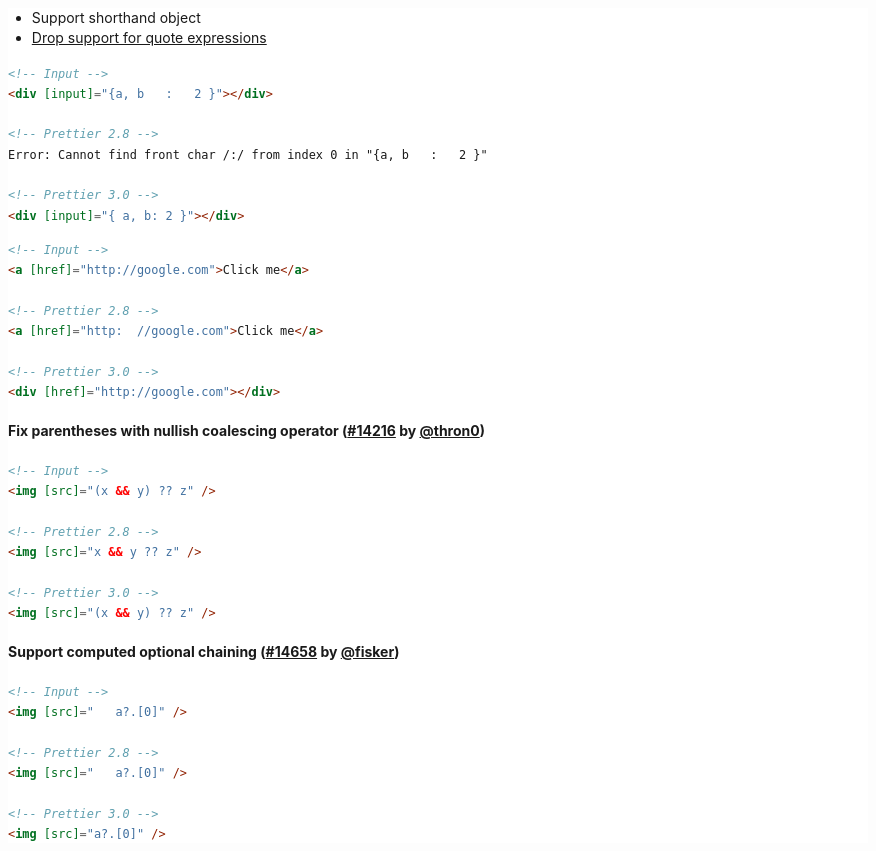 - Support shorthand object
- [Drop support for quote expressions](https://github.com/angular/angular/pull/44915)


```html
<!-- Input -->
<div [input]="{a, b   :   2 }"></div>

<!-- Prettier 2.8 -->
Error: Cannot find front char /:/ from index 0 in "{a, b   :   2 }"

<!-- Prettier 3.0 -->
<div [input]="{ a, b: 2 }"></div>
```


```html
<!-- Input -->
<a [href]="http://google.com">Click me</a>

<!-- Prettier 2.8 -->
<a [href]="http:  //google.com">Click me</a>

<!-- Prettier 3.0 -->
<div [href]="http://google.com"></div>
```

#### Fix parentheses with nullish coalescing operator ([#14216](https://github.com/prettier/prettier/pull/14216) by [@thron0](https://github.com/thron0))


```html
<!-- Input -->
<img [src]="(x && y) ?? z" />

<!-- Prettier 2.8 -->
<img [src]="x && y ?? z" />

<!-- Prettier 3.0 -->
<img [src]="(x && y) ?? z" />
```

#### Support computed optional chaining ([#14658](https://github.com/prettier/prettier/pull/14658) by [@fisker](https://github.com/fisker))


```html
<!-- Input -->
<img [src]="   a?.[0]" />

<!-- Prettier 2.8 -->
<img [src]="   a?.[0]" />

<!-- Prettier 3.0 -->
<img [src]="a?.[0]" />
```


  [A in B]: T;
  [A in B]: T;
  [A in B]: T;
